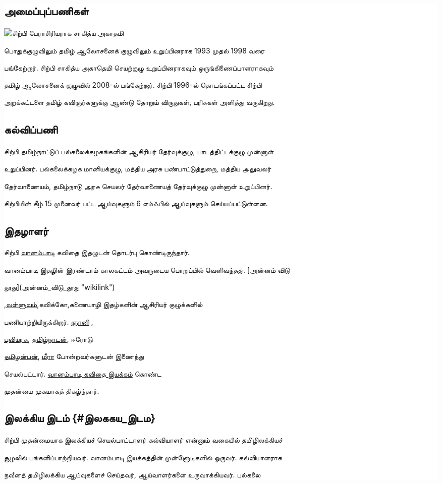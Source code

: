 ## அமைப்புப்பணிகள்



![சிற்பி பேராசிரியராக](SiRpi1.png "சிற்பி பேராசிரியராக") சாகித்ய அகாதமி

பொதுக்குழுவிலும் தமிழ் ஆலோசனைக் குழுவிலும் உறுப்பினராக 1993 முதல் 1998 வரை

பங்கேற்றார். சிற்பி சாகித்ய அகாதெமி செயற்குழு உறுப்பினராகவும் ஒருங்கிணைப்பாளராகவும்

தமிழ் ஆலோசனைக் குழுவில் 2008-ல் பங்கேற்றார். சிற்பி 1996-ல் தொடங்கப்பட்ட சிற்பி

அறக்கட்டளை தமிழ் கவிஞர்களுக்கு ஆண்டு தோறும் விருதுகள், பரிசுகள் அளித்து வருகிறது.



## கல்விப்பணி



சிற்பி தமிழ்நாட்டுப் பல்கலைக்கழகங்களின் ஆசிரியர் தேர்வுக்குழு, பாடத்திட்டக்குழு முன்னாள்

உறுப்பினர். பல்கலைக்கழக மானியக்குழு, மத்திய அரசு பண்பாட்டுத்துறை, மத்திய அலுவலர்

தேர்வாணையம், தமிழ்நாடு அரசு செயலர் தேர்வாணையத் தேர்வுக்குழு முன்னாள் உறுப்பினர்.

சிற்பியின் கீழ் 15 முனைவர் பட்ட ஆய்வுகளும் 6 எம்ஃபில் ஆய்வுகளும் செய்யப்பட்டுள்ளன.



## இதழாளர்



சிற்பி [வானம்பாடி](வானம்பாடி "wikilink") கவிதை இதழுடன் தொடர்பு கொண்டிருந்தார்.

வானம்பாடி இதழின் இரண்டாம் காலகட்டம் அவருடைய பொறுப்பில் வெளிவந்தது. [அன்னம் விடு

தூது](அன்னம்_விடு_தூது "wikilink")

,[வள்ளுவம்](வள்ளுவம் "wikilink"),கவிக்கோ,கணையாழி இதழ்களின் ஆசிரியர் குழுக்களில்

பணியாற்றியிருக்கிறார். [ஞானி](ஞானி "wikilink") ,

[புவியரசு,](புவியரசு "wikilink") [தமிழ்நாடன்](தமிழ்நாடன் "wikilink"), ஈரோடு

[தமிழன்பன்](தமிழன்பன் "wikilink"), [மீரா](மீரா "wikilink") போன்றவர்களுடன் இணைந்து

செயல்பட்டார். [வானம்பாடி கவிதை இயக்கம்](வானம்பாடி_கவிதை_இயக்கம் "wikilink") கொண்ட

முதன்மை முகமாகத் திகழ்ந்தார்.



## இலக்கிய இடம் {#இலககய_இடம}



சிற்பி முதன்மையாக இலக்கியச் செயல்பாட்டாளர் கல்வியாளர் என்னும் வகையில் தமிழிலக்கியச்

சூழலில் பங்களிப்பாற்றியவர். வானம்பாடி இயக்கத்தின் முன்னோடிகளில் ஒருவர். கல்வியாளராக

நவீனத் தமிழிலக்கிய ஆய்வுகளைச் செய்தவர், ஆய்வாளர்களை உருவாக்கியவர். பல்கலை
